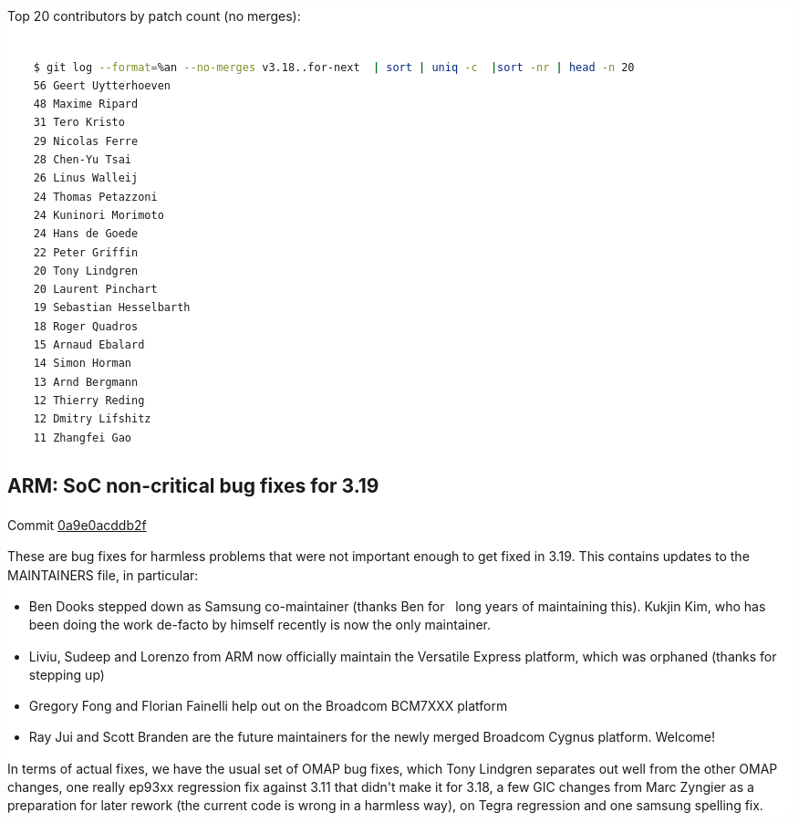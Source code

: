 Top 20 contributors by patch count (no merges):

```bash

    $ git log --format=%an --no-merges v3.18..for-next  | sort | uniq -c  |sort -nr | head -n 20
    56 Geert Uytterhoeven
    48 Maxime Ripard
    31 Tero Kristo
    29 Nicolas Ferre
    28 Chen-Yu Tsai
    26 Linus Walleij
    24 Thomas Petazzoni
    24 Kuninori Morimoto
    24 Hans de Goede
    22 Peter Griffin
    20 Tony Lindgren
    20 Laurent Pinchart
    19 Sebastian Hesselbarth
    18 Roger Quadros
    15 Arnaud Ebalard
    14 Simon Horman
    13 Arnd Bergmann
    12 Thierry Reding
    12 Dmitry Lifshitz
    11 Zhangfei Gao
```

## ARM: SoC non-critical bug fixes for 3.19


Commit [0a9e0acddb2f](https://git.kernel.org/cgit/linux/kernel/git/torvalds/linux.git/commit/?id=0a9e0acddb2f0975e7c9a379171c82e158e93a9a)

These are bug fixes for harmless problems that were not important enough to get fixed in 3.19. This contains updates to the MAINTAINERS file, in particular:




  * Ben Dooks stepped down as Samsung co-maintainer (thanks Ben for   long years of maintaining this). Kukjin Kim, who has been doing the work de-facto by himself recently is now the only maintainer.


  * Liviu, Sudeep and Lorenzo from ARM now officially maintain the Versatile Express platform, which was orphaned (thanks for stepping up)


  * Gregory Fong and Florian Fainelli help out on the Broadcom BCM7XXX platform


  * Ray Jui and Scott Branden are the future maintainers for the newly merged Broadcom Cygnus platform. Welcome!


In terms of actual fixes, we have the usual set of OMAP bug fixes, which Tony Lindgren separates out well from the other OMAP changes, one really ep93xx regression fix against 3.11 that didn't make it for 3.18, a few GIC changes from Marc Zyngier as a preparation for later rework (the current code is wrong in a harmless way), on Tegra regression and one samsung spelling fix.
